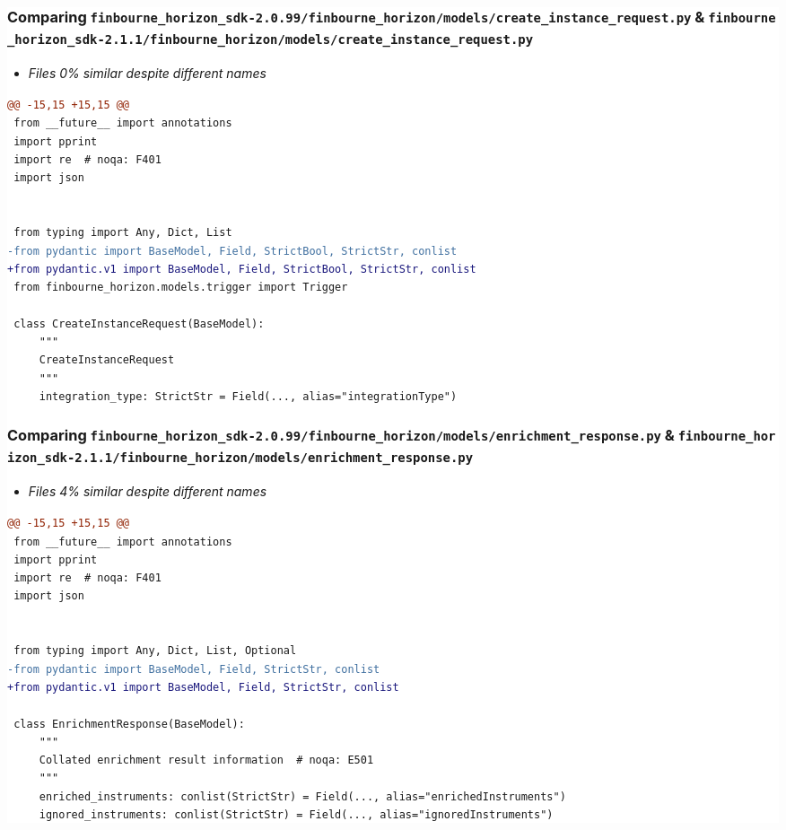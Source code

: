 ### Comparing `finbourne_horizon_sdk-2.0.99/finbourne_horizon/models/create_instance_request.py` & `finbourne_horizon_sdk-2.1.1/finbourne_horizon/models/create_instance_request.py`

 * *Files 0% similar despite different names*

```diff
@@ -15,15 +15,15 @@
 from __future__ import annotations
 import pprint
 import re  # noqa: F401
 import json
 
 
 from typing import Any, Dict, List
-from pydantic import BaseModel, Field, StrictBool, StrictStr, conlist
+from pydantic.v1 import BaseModel, Field, StrictBool, StrictStr, conlist
 from finbourne_horizon.models.trigger import Trigger
 
 class CreateInstanceRequest(BaseModel):
     """
     CreateInstanceRequest
     """
     integration_type: StrictStr = Field(..., alias="integrationType")
```

### Comparing `finbourne_horizon_sdk-2.0.99/finbourne_horizon/models/enrichment_response.py` & `finbourne_horizon_sdk-2.1.1/finbourne_horizon/models/enrichment_response.py`

 * *Files 4% similar despite different names*

```diff
@@ -15,15 +15,15 @@
 from __future__ import annotations
 import pprint
 import re  # noqa: F401
 import json
 
 
 from typing import Any, Dict, List, Optional
-from pydantic import BaseModel, Field, StrictStr, conlist
+from pydantic.v1 import BaseModel, Field, StrictStr, conlist
 
 class EnrichmentResponse(BaseModel):
     """
     Collated enrichment result information  # noqa: E501
     """
     enriched_instruments: conlist(StrictStr) = Field(..., alias="enrichedInstruments")
     ignored_instruments: conlist(StrictStr) = Field(..., alias="ignoredInstruments")
```
